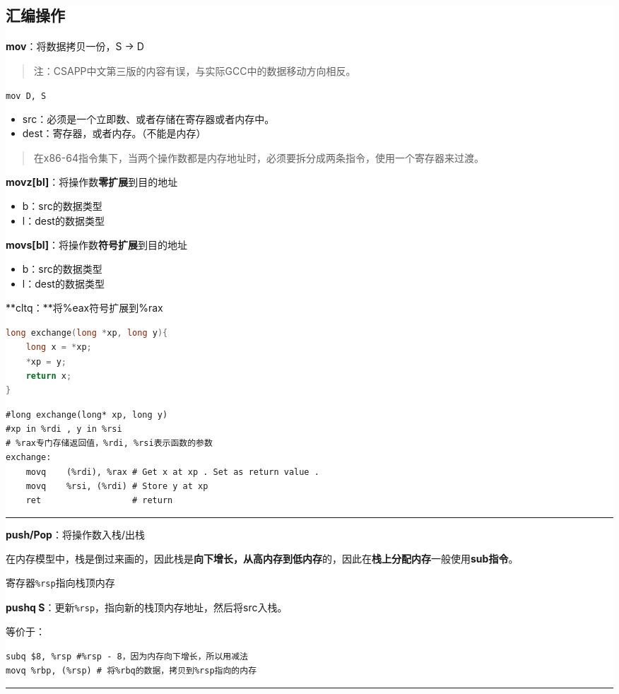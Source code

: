 ## 汇编操作

**mov**：将数据拷贝一份，S -> D

> 注：CSAPP中文第三版的内容有误，与实际GCC中的数据移动方向相反。

```assembly
mov	D, S
```

+ src：必须是一个立即数、或者存储在寄存器或者内存中。
+ dest：寄存器，或者内存。（不能是内存）

> 在x86-64指令集下，当两个操作数都是内存地址时，必须要拆分成两条指令，使用一个寄存器来过渡。

**movz[bl]**：将操作数**零扩展**到目的地址

- b：src的数据类型
- l：dest的数据类型

**movs[bl]**：将操作数**符号扩展**到目的地址

- b：src的数据类型
- l：dest的数据类型

**cltq：**将%eax符号扩展到%rax

```c++
long exchange(long *xp, long y){
    long x = *xp;
    *xp = y;
    return x;
}
```

```assembly
#long exchange(long* xp, long y) 
#xp in %rdi , y in %rsi 
# %rax专门存储返回值，%rdi, %rsi表示函数的参数
exchange: 
    movq 	(%rdi), %rax # Get x at xp . Set as return value . 
    movq 	%rsi, (%rdi) # Store y at xp 
    ret 				 # return
```

---

**push/Pop**：将操作数入栈/出栈

在内存模型中，栈是倒过来画的，因此栈是**向下增长，从高内存到低内存**的，因此在**栈上分配内存**一般使用**sub指令**。

寄存器`%rsp`指向栈顶内存

**pushq S**：更新`%rsp`，指向新的栈顶内存地址，然后将src入栈。

等价于：

```assembly
subq $8, %rsp #%rsp - 8，因为内存向下增长，所以用减法
movq %rbp, (%rsp) # 将%rbq的数据，拷贝到%rsp指向的内存
```

---